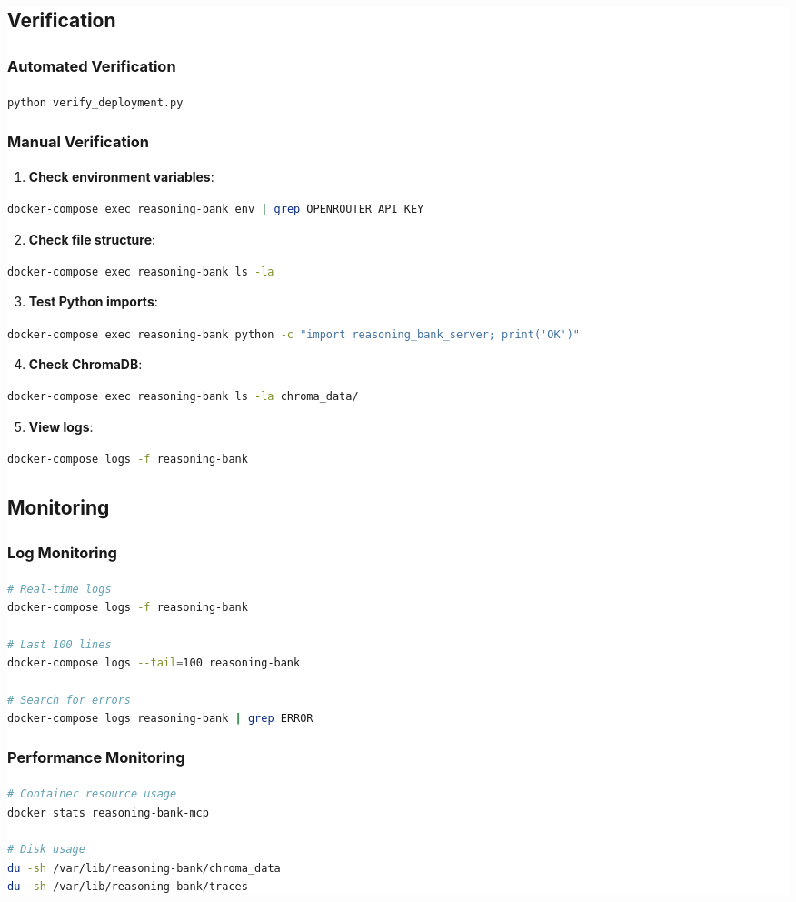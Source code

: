 ## Verification

### Automated Verification

```bash
python verify_deployment.py
```

### Manual Verification

1. **Check environment variables**:
```bash
docker-compose exec reasoning-bank env | grep OPENROUTER_API_KEY
```

2. **Check file structure**:
```bash
docker-compose exec reasoning-bank ls -la
```

3. **Test Python imports**:
```bash
docker-compose exec reasoning-bank python -c "import reasoning_bank_server; print('OK')"
```

4. **Check ChromaDB**:
```bash
docker-compose exec reasoning-bank ls -la chroma_data/
```

5. **View logs**:
```bash
docker-compose logs -f reasoning-bank
```

## Monitoring

### Log Monitoring

```bash
# Real-time logs
docker-compose logs -f reasoning-bank

# Last 100 lines
docker-compose logs --tail=100 reasoning-bank

# Search for errors
docker-compose logs reasoning-bank | grep ERROR
```

### Performance Monitoring

```bash
# Container resource usage
docker stats reasoning-bank-mcp

# Disk usage
du -sh /var/lib/reasoning-bank/chroma_data
du -sh /var/lib/reasoning-bank/traces
```
